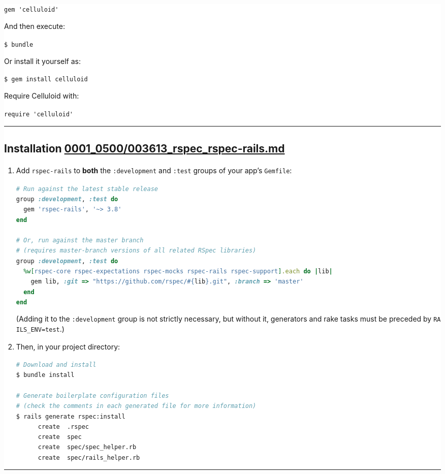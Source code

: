     gem 'celluloid'

And then execute:

    $ bundle

Or install it yourself as:

    $ gem install celluloid

Require Celluloid with:

    require 'celluloid'

----

## Installation [0001_0500/003613_rspec_rspec-rails.md](https://github.com/ts-3156/readmes/blob/master/0001_0500/003613_rspec_rspec-rails.md)

1. Add `rspec-rails` to **both** the `:development` and `:test` groups
   of your app’s `Gemfile`:

   ```ruby
   # Run against the latest stable release
   group :development, :test do
     gem 'rspec-rails', '~> 3.8'
   end

   # Or, run against the master branch
   # (requires master-branch versions of all related RSpec libraries)
   group :development, :test do
     %w[rspec-core rspec-expectations rspec-mocks rspec-rails rspec-support].each do |lib|
       gem lib, :git => "https://github.com/rspec/#{lib}.git", :branch => 'master'
     end
   end
   ```

   (Adding it to the `:development` group is not strictly necessary,
   but without it, generators and rake tasks must be preceded by `RAILS_ENV=test`.)

2. Then, in your project directory:

   ```sh
   # Download and install
   $ bundle install

   # Generate boilerplate configuration files
   # (check the comments in each generated file for more information)
   $ rails generate rspec:install
         create  .rspec
         create  spec
         create  spec/spec_helper.rb
         create  spec/rails_helper.rb
   ```

----


  [RubyGems]: https://rubygems.org
[RubyGems]: https://rubygems.org
[Bower]: http://bower.io
[RubyGems]: https://rubygems.org
[bourbon-install]: https://github.com/thoughtbot/bourbon#installation